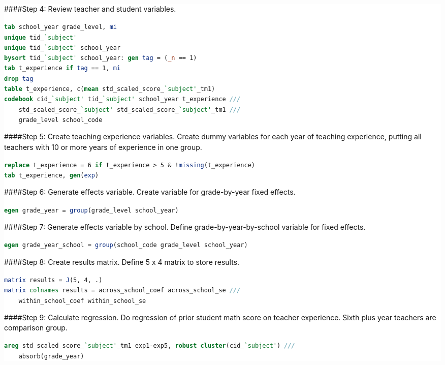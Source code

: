 ####Step 4: Review teacher and student variables.


```stata
tab school_year grade_level, mi
unique tid_`subject'
unique tid_`subject' school_year
bysort tid_`subject' school_year: gen tag = (_n == 1)
tab t_experience if tag == 1, mi
drop tag
table t_experience, c(mean std_scaled_score_`subject'_tm1)
codebook cid_`subject' tid_`subject' school_year t_experience ///
	std_scaled_score_`subject' std_scaled_score_`subject'_tm1 ///
	grade_level school_code 
```

####Step 5: Create teaching experience variables.
Create dummy variables for each year of teaching experience, putting all teachers with 10 or more years of experience in one group.


```stata
replace t_experience = 6 if t_experience > 5 & !missing(t_experience)
tab t_experience, gen(exp)
```

####Step 6: Generate effects variable.
Create variable for grade-by-year fixed effects.


```stata
egen grade_year = group(grade_level school_year)
```

####Step 7: Generate effects variable by school.
Define grade-by-year-by-school variable for fixed effects.


```stata
egen grade_year_school = group(school_code grade_level school_year)
```

####Step 8: Create results matrix.
Define 5 x 4 matrix to store results.


```stata
matrix results = J(5, 4, .)
matrix colnames results = across_school_coef across_school_se ///
	within_school_coef within_school_se
```

####Step 9: Calculate regression.
Do regression of prior student math score on teacher experience. Sixth plus year teachers are comparison group.

```stata
areg std_scaled_score_`subject'_tm1 exp1-exp5, robust cluster(cid_`subject') ///
	absorb(grade_year)
```
